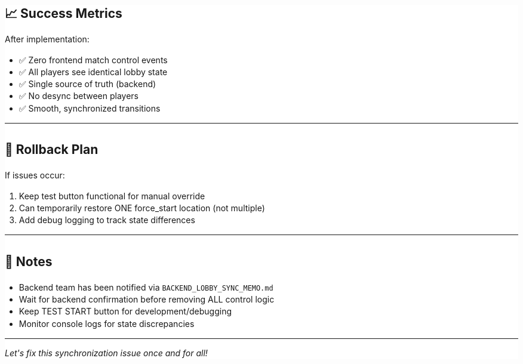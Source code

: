 
## 📈 **Success Metrics**

After implementation:
- ✅ Zero frontend match control events
- ✅ All players see identical lobby state
- ✅ Single source of truth (backend)
- ✅ No desync between players
- ✅ Smooth, synchronized transitions

---

## 🔄 **Rollback Plan**

If issues occur:
1. Keep test button functional for manual override
2. Can temporarily restore ONE force_start location (not multiple)
3. Add debug logging to track state differences

---

## 📝 **Notes**

- Backend team has been notified via `BACKEND_LOBBY_SYNC_MEMO.md`
- Wait for backend confirmation before removing ALL control logic
- Keep TEST START button for development/debugging
- Monitor console logs for state discrepancies

---

*Let's fix this synchronization issue once and for all!*
